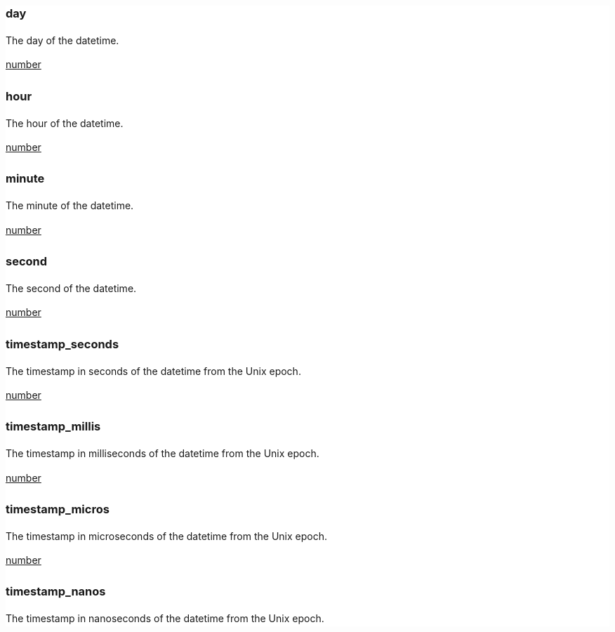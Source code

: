 ### day

The day of the datetime.

[number](#number)

<div id="hour"></div>

### hour

The hour of the datetime.

[number](#number)

<div id="minute"></div>

### minute

The minute of the datetime.

[number](#number)

<div id="second"></div>

### second

The second of the datetime.

[number](#number)

<div id="timestamp_seconds"></div>

### timestamp_seconds

The timestamp in seconds of the datetime from the Unix epoch.

[number](#number)

<div id="timestamp_millis"></div>

### timestamp_millis

The timestamp in milliseconds of the datetime from the Unix epoch.

[number](#number)

<div id="timestamp_micros"></div>

### timestamp_micros

The timestamp in microseconds of the datetime from the Unix epoch.

[number](#number)

<div id="timestamp_nanos"></div>

### timestamp_nanos

The timestamp in nanoseconds of the datetime from the Unix epoch.
